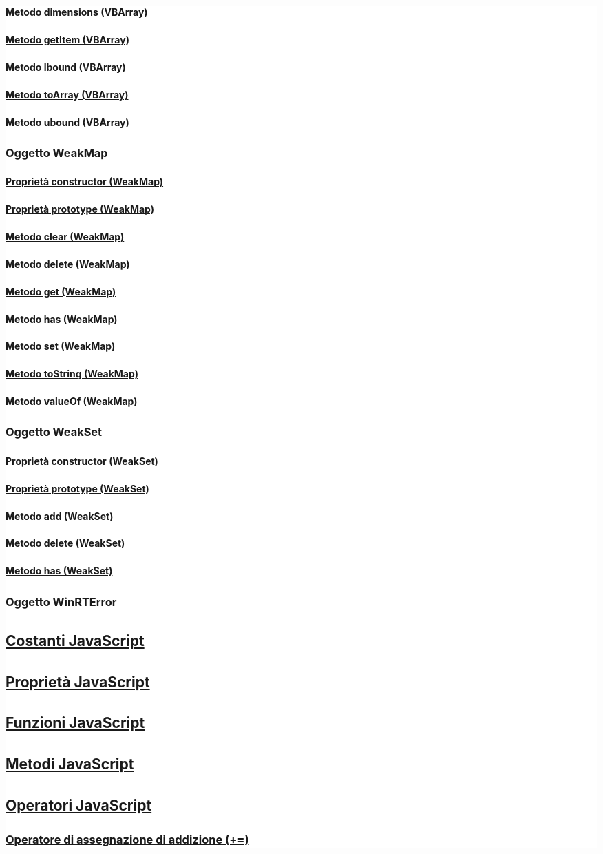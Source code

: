 #### [Metodo dimensions (VBArray)](dimensions-method-vbarray-javascript.md)
#### [Metodo getItem (VBArray)](getitem-method-vbarray-javascript.md)
#### [Metodo lbound (VBArray)](lbound-method-vbarray-javascript.md)
#### [Metodo toArray (VBArray)](toarray-method-vbarray-javascript.md)
#### [Metodo ubound (VBArray)](ubound-method-vbarray-javascript.md)
### [Oggetto WeakMap](weakmap-object-javascript.md)
#### [Proprietà constructor (WeakMap)](constructor-property-weakmap.md)
#### [Proprietà prototype (WeakMap)](prototype-property-weakmap.md)
#### [Metodo clear (WeakMap)](clear-method-weakmap-javascript.md)
#### [Metodo delete (WeakMap)](delete-method-weakmap-javascript.md)
#### [Metodo get (WeakMap)](get-method-weakmap-javascript.md)
#### [Metodo has (WeakMap)](has-method-weakmap-javascript.md)
#### [Metodo set (WeakMap)](set-method-weakmap-javascript.md)
#### [Metodo toString (WeakMap)](tostring-method-weakmap-javascript.md)
#### [Metodo valueOf (WeakMap)](valueof-method-weakmap-javascript.md)
### [Oggetto WeakSet](weakset-object-javascript.md)
#### [Proprietà constructor (WeakSet)](constructor-property-weakset.md)
#### [Proprietà prototype (WeakSet)](prototype-property-weakset.md)
#### [Metodo add (WeakSet)](add-method-weakset-javascript.md)
#### [Metodo delete (WeakSet)](delete-method-weakset-javascript.md)
#### [Metodo has (WeakSet)](has-method-weakset-javascript.md)
### [Oggetto WinRTError](winrterror-object-javascript.md)
## [Costanti JavaScript](javascript-constants.md)
## [Proprietà JavaScript](javascript-properties.md)
## [Funzioni JavaScript](javascript-functions.md)
## [Metodi JavaScript](javascript-methods.md)
## [Operatori JavaScript](javascript-operators.md)
### [Operatore di assegnazione di addizione (+=)](addition-assignment-operator-decrement-equal-javascript.md)